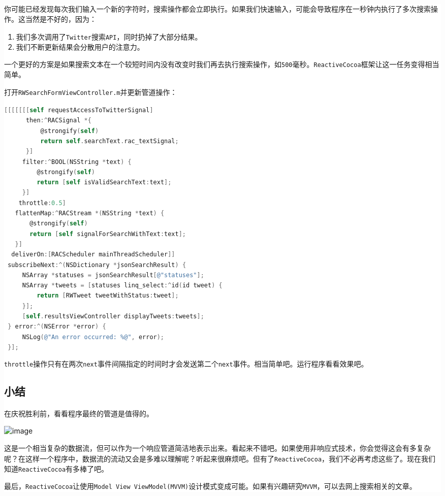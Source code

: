 你可能已经发现每次我们输入一个新的字符时，搜索操作都会立即执行。如果我们快速输入，可能会导致程序在一秒钟内执行了多次搜索操作。这当然是不好的，因为：

1. 我们多次调用了`Twitter`搜索`API`，同时扔掉了大部分结果。
2. 我们不断更新结果会分散用户的注意力。

一个更好的方案是如果搜索文本在一个较短时间内没有改变时我们再去执行搜索操作，如`500`毫秒。`ReactiveCocoa`框架让这一任务变得相当简单。

打开`RWSearchFormViewController.m`并更新管道操作：

``` objective-c
[[[[[[[self requestAccessToTwitterSignal]
      then:^RACSignal *{
          @strongify(self)
          return self.searchText.rac_textSignal;
      }]
     filter:^BOOL(NSString *text) {
         @strongify(self)
         return [self isValidSearchText:text];
     }]
    throttle:0.5]
   flattenMap:^RACStream *(NSString *text) {
       @strongify(self)
       return [self signalForSearchWithText:text];
   }]
  deliverOn:[RACScheduler mainThreadScheduler]]
 subscribeNext:^(NSDictionary *jsonSearchResult) {
     NSArray *statuses = jsonSearchResult[@"statuses"];
     NSArray *tweets = [statuses linq_select:^id(id tweet) {
         return [RWTweet tweetWithStatus:tweet];
     }];
     [self.resultsViewController displayTweets:tweets];
 } error:^(NSError *error) {
     NSLog(@"An error occurred: %@", error);
 }];
```

`throttle`操作只有在两次`next`事件间隔指定的时间时才会发送第二个`next`事件。相当简单吧。运行程序看看效果吧。    

## 小结

在庆祝胜利前，看看程序最终的管道是值得的。

![image](http://cdn2.raywenderlich.com/wp-content/uploads/2014/01/CompletePipeline.png)

这是一个相当复杂的数据流，但可以作为一个响应管道简洁地表示出来。看起来不错吧。如果使用非响应式技术，你会觉得这会有多复杂呢？在这样一个程序中，数据流的流动又会是多难以理解呢？听起来很麻烦吧。但有了`ReactiveCocoa`，我们不必再考虑这些了。现在我们知道`ReactiveCocoa`有多棒了吧。

最后，`ReactiveCocoa`让使用`Model View ViewModel(MVVM)`设计模式变成可能。如果有兴趣研究`MVVM`，可以去网上搜索相关的文章。